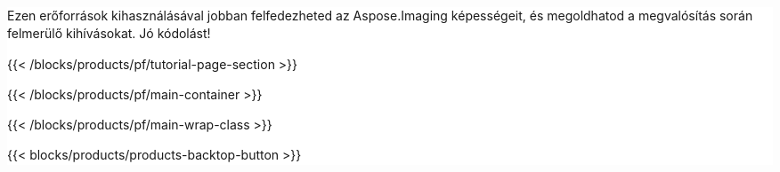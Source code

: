 Ezen erőforrások kihasználásával jobban felfedezheted az Aspose.Imaging képességeit, és megoldhatod a megvalósítás során felmerülő kihívásokat. Jó kódolást!

{{< /blocks/products/pf/tutorial-page-section >}}

{{< /blocks/products/pf/main-container >}}

{{< /blocks/products/pf/main-wrap-class >}}

{{< blocks/products/products-backtop-button >}}